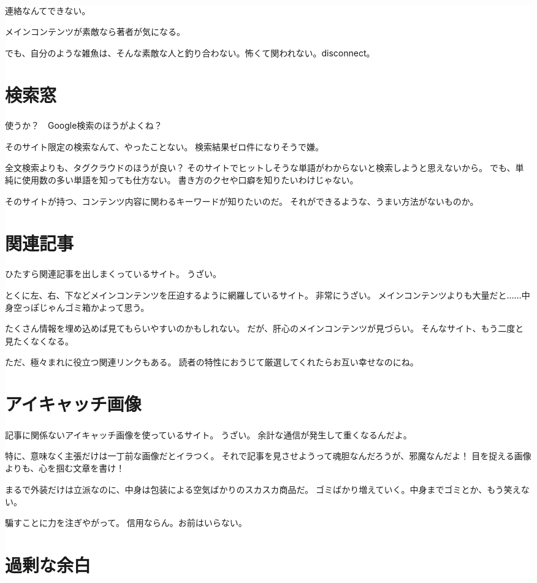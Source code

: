 連絡なんてできない。

メインコンテンツが素敵なら著者が気になる。

でも、自分のような雑魚は、そんな素敵な人と釣り合わない。怖くて関われない。disconnect。

# 検索窓

使うか？　Google検索のほうがよくね？

そのサイト限定の検索なんて、やったことない。
検索結果ゼロ件になりそうで嫌。

全文検索よりも、タグクラウドのほうが良い？
そのサイトでヒットしそうな単語がわからないと検索しようと思えないから。
でも、単純に使用数の多い単語を知っても仕方ない。
書き方のクセや口癖を知りたいわけじゃない。

そのサイトが持つ、コンテンツ内容に関わるキーワードが知りたいのだ。
それができるような、うまい方法がないものか。

# 関連記事

ひたすら関連記事を出しまくっているサイト。
うざい。

とくに左、右、下などメインコンテンツを圧迫するように網羅しているサイト。
非常にうざい。
メインコンテンツよりも大量だと……中身空っぽじゃんゴミ箱かよって思う。

たくさん情報を埋め込めば見てもらいやすいのかもしれない。
だが、肝心のメインコンテンツが見づらい。
そんなサイト、もう二度と見たくなくなる。

ただ、極々まれに役立つ関連リンクもある。
読者の特性におうじて厳選してくれたらお互い幸せなのにね。

# アイキャッチ画像

記事に関係ないアイキャッチ画像を使っているサイト。
うざい。
余計な通信が発生して重くなるんだよ。

特に、意味なく主張だけは一丁前な画像だとイラつく。
それで記事を見させようって魂胆なんだろうが、邪魔なんだよ！
目を捉える画像よりも、心を掴む文章を書け！

まるで外装だけは立派なのに、中身は包装による空気ばかりのスカスカ商品だ。
ゴミばかり増えていく。中身までゴミとか、もう笑えない。

騙すことに力を注ぎやがって。
信用ならん。お前はいらない。

# 過剰な余白
